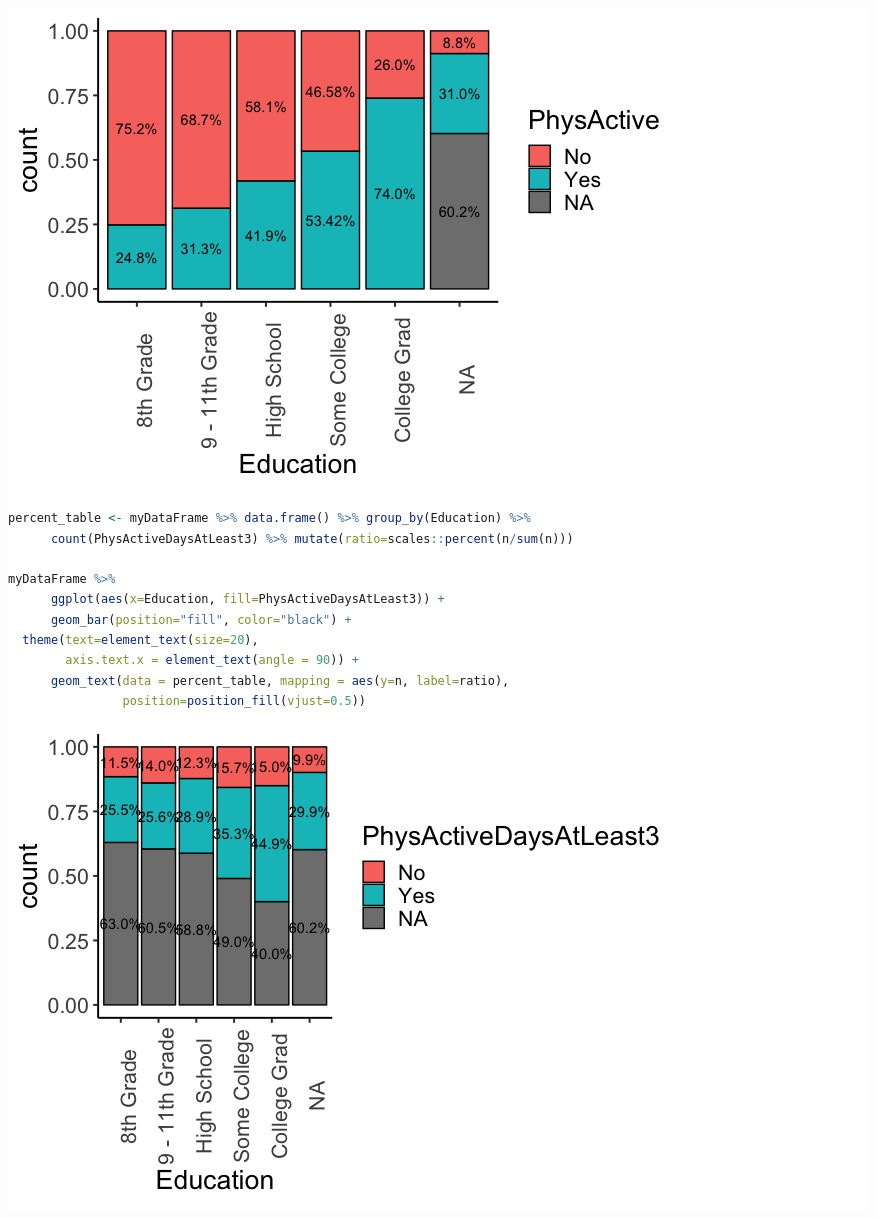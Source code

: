 ![](explore_phys_activity_questions_solutions_files/figure-markdown_github/unnamed-chunk-13-1.png)

``` r
percent_table <- myDataFrame %>% data.frame() %>% group_by(Education) %>%
      count(PhysActiveDaysAtLeast3) %>% mutate(ratio=scales::percent(n/sum(n)))

myDataFrame %>%
      ggplot(aes(x=Education, fill=PhysActiveDaysAtLeast3)) +
      geom_bar(position="fill", color="black") +
  theme(text=element_text(size=20),
        axis.text.x = element_text(angle = 90)) +
      geom_text(data = percent_table, mapping = aes(y=n, label=ratio),
                position=position_fill(vjust=0.5))
```

![](explore_phys_activity_questions_solutions_files/figure-markdown_github/unnamed-chunk-14-1.png)